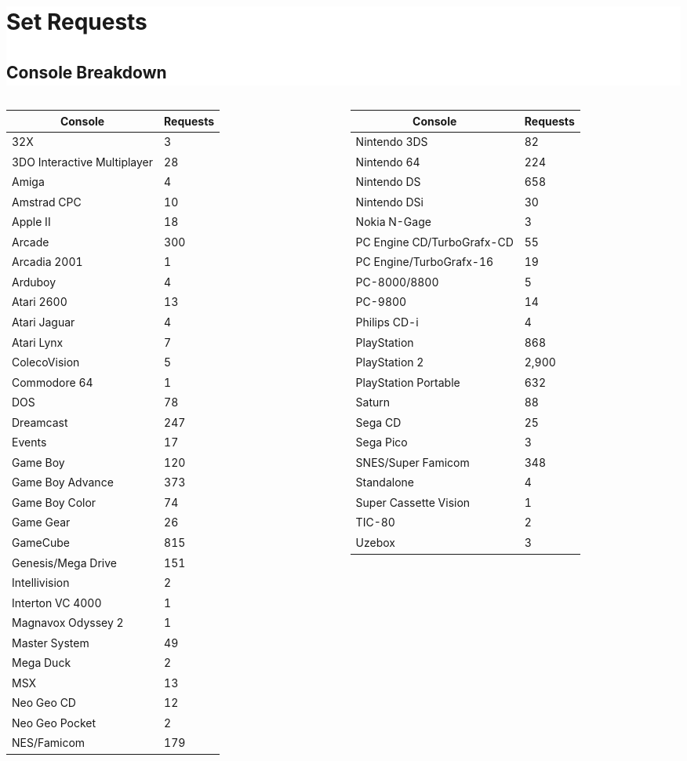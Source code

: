 # Set Requests

## Console Breakdown 
<div>
    <div style='width:49%;display:inline-block;float:left'>
    <table><thead><tr><th>Console</th><th>Requests</th></tr></thead><tbody>
        <tr><td>32X                         </td><td>     3</td></tr>
        <tr><td>3DO Interactive Multiplayer </td><td>    28</td></tr>
        <tr><td>Amiga                       </td><td>     4</td></tr>
        <tr><td>Amstrad CPC                 </td><td>    10</td></tr>
        <tr><td>Apple II                    </td><td>    18</td></tr>
        <tr><td>Arcade                      </td><td>   300</td></tr>
        <tr><td>Arcadia 2001                </td><td>     1</td></tr>
        <tr><td>Arduboy                     </td><td>     4</td></tr>
        <tr><td>Atari 2600                  </td><td>    13</td></tr>
        <tr><td>Atari Jaguar                </td><td>     4</td></tr>
        <tr><td>Atari Lynx                  </td><td>     7</td></tr>
        <tr><td>ColecoVision                </td><td>     5</td></tr>
        <tr><td>Commodore 64                </td><td>     1</td></tr>
        <tr><td>DOS                         </td><td>    78</td></tr>
        <tr><td>Dreamcast                   </td><td>   247</td></tr>
        <tr><td>Events                      </td><td>    17</td></tr>
        <tr><td>Game Boy                    </td><td>   120</td></tr>
        <tr><td>Game Boy Advance            </td><td>   373</td></tr>
        <tr><td>Game Boy Color              </td><td>    74</td></tr>
        <tr><td>Game Gear                   </td><td>    26</td></tr>
        <tr><td>GameCube                    </td><td>   815</td></tr>
        <tr><td>Genesis/Mega Drive          </td><td>   151</td></tr>
        <tr><td>Intellivision               </td><td>     2</td></tr>
        <tr><td>Interton VC 4000            </td><td>     1</td></tr>
        <tr><td>Magnavox Odyssey 2          </td><td>     1</td></tr>
        <tr><td>Master System               </td><td>    49</td></tr>
        <tr><td>Mega Duck                   </td><td>     2</td></tr>
        <tr><td>MSX                         </td><td>    13</td></tr>
        <tr><td>Neo Geo CD                  </td><td>    12</td></tr>
        <tr><td>Neo Geo Pocket              </td><td>     2</td></tr>
        <tr><td>NES/Famicom                 </td><td>   179</td></tr>
    </tbody></table>
    </div> <div style='width:49%;display:inline-block;float:right'>
    <table><thead><tr><th>Console</th><th>Requests</th></tr></thead><tbody>
        <tr><td>Nintendo 3DS                </td><td>    82</td></tr>
        <tr><td>Nintendo 64                 </td><td>   224</td></tr>
        <tr><td>Nintendo DS                 </td><td>   658</td></tr>
        <tr><td>Nintendo DSi                </td><td>    30</td></tr>
        <tr><td>Nokia N-Gage                </td><td>     3</td></tr>
        <tr><td>PC Engine CD/TurboGrafx-CD  </td><td>    55</td></tr>
        <tr><td>PC Engine/TurboGrafx-16     </td><td>    19</td></tr>
        <tr><td>PC-8000/8800                </td><td>     5</td></tr>
        <tr><td>PC-9800                     </td><td>    14</td></tr>
        <tr><td>Philips CD-i                </td><td>     4</td></tr>
        <tr><td>PlayStation                 </td><td>   868</td></tr>
        <tr><td>PlayStation 2               </td><td>  2,900</td></tr>
        <tr><td>PlayStation Portable        </td><td>   632</td></tr>
        <tr><td>Saturn                      </td><td>    88</td></tr>
        <tr><td>Sega CD                     </td><td>    25</td></tr>
        <tr><td>Sega Pico                   </td><td>     3</td></tr>
        <tr><td>SNES/Super Famicom          </td><td>   348</td></tr>
        <tr><td>Standalone                  </td><td>     4</td></tr>
        <tr><td>Super Cassette Vision       </td><td>     1</td></tr>
        <tr><td>TIC-80                      </td><td>     2</td></tr>
        <tr><td>Uzebox                      </td><td>     3</td></tr>